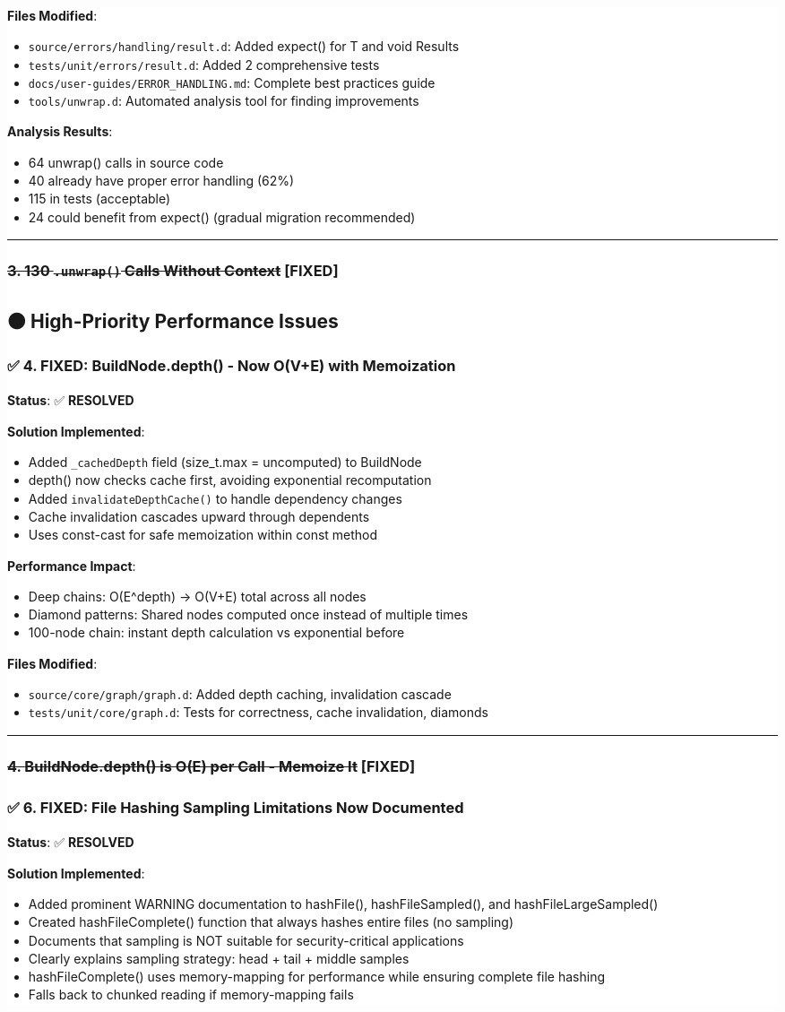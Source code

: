 **Files Modified**:
- `source/errors/handling/result.d`: Added expect() for T and void Results
- `tests/unit/errors/result.d`: Added 2 comprehensive tests
- `docs/user-guides/ERROR_HANDLING.md`: Complete best practices guide
- `tools/unwrap.d`: Automated analysis tool for finding improvements

**Analysis Results**:
- 64 unwrap() calls in source code
- 40 already have proper error handling (62%)
- 115 in tests (acceptable)
- 24 could benefit from expect() (gradual migration recommended)

---

### ~~3. **130 `.unwrap()` Calls Without Context**~~ [FIXED]

## 🟠 High-Priority Performance Issues

### ✅ 4. **FIXED: BuildNode.depth() - Now O(V+E) with Memoization**

**Status**: ✅ **RESOLVED**

**Solution Implemented**:
- Added `_cachedDepth` field (size_t.max = uncomputed) to BuildNode
- depth() now checks cache first, avoiding exponential recomputation
- Added `invalidateDepthCache()` to handle dependency changes
- Cache invalidation cascades upward through dependents
- Uses const-cast for safe memoization within const method

**Performance Impact**:
- Deep chains: O(E^depth) → O(V+E) total across all nodes
- Diamond patterns: Shared nodes computed once instead of multiple times
- 100-node chain: instant depth calculation vs exponential before

**Files Modified**:
- `source/core/graph/graph.d`: Added depth caching, invalidation cascade
- `tests/unit/core/graph.d`: Tests for correctness, cache invalidation, diamonds

---

### ~~4. **BuildNode.depth() is O(E) per Call - Memoize It**~~ [FIXED]

### ✅ 6. **FIXED: File Hashing Sampling Limitations Now Documented**

**Status**: ✅ **RESOLVED**

**Solution Implemented**:
- Added prominent WARNING documentation to hashFile(), hashFileSampled(), and hashFileLargeSampled()
- Created hashFileComplete() function that always hashes entire files (no sampling)
- Documents that sampling is NOT suitable for security-critical applications
- Clearly explains sampling strategy: head + tail + middle samples
- hashFileComplete() uses memory-mapping for performance while ensuring complete file hashing
- Falls back to chunked reading if memory-mapping fails
